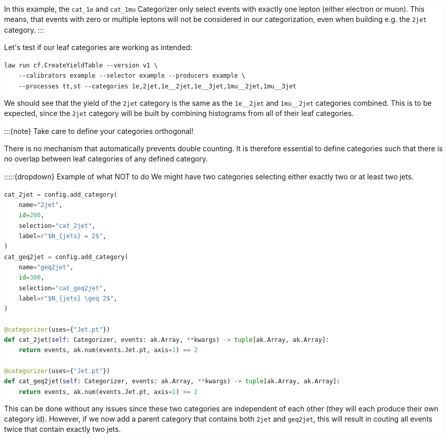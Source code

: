 In this example, the `cat_1e` and `cat_1mu` Categorizer only select events with exactly one lepton (either electron or muon).
This means, that events with zero or multiple leptons will not be considered in our categorization, even when building e.g. the `2jet` category.
:::

Let's test if our leaf categories are working as intended:

```shell
law run cf.CreateYieldTable --version v1 \
    --calibrators example --selector example --producers example \
    --processes tt,st --categories 1e,2jet,1e__2jet,1e__3jet,1mu__2jet,1mu__3jet
```

We should see that the yield of the `2jet` category is the same as the `1e__2jet` and `1mu__2jet` categories combined.
This is to be expected, since the `2jet` category will be built by combining histograms from all of their leaf categories.

:::{note} Take care to define your categories orthogonal!

There is no mechanism that automatically prevents double counting.
It is therefore essential to define categories such that there is no overlap between leaf categories of any defined category.

:::::{dropdown} Example of what NOT to do
We might have two categories selecting either exactly two or at least two jets.

```python
cat_2jet = config.add_category(
    name="2jet",
    id=200,
    selection="cat_2jet",
    label=r"$N_{jets} = 2$",
)
cat_geq2jet = config.add_category(
    name="geq2jet",
    id=300,
    selection="cat_geq2jet",
    label=r"$N_{jets} \geq 2$",
)

@categorizer(uses={"Jet.pt"})
def cat_2jet(self: Categorizer, events: ak.Array, **kwargs) -> tuple[ak.Array, ak.Array]:
    return events, ak.num(events.Jet.pt, axis=1) == 2

@categorizer(uses={"Jet.pt"})
def cat_geq2jet(self: Categorizer, events: ak.Array, **kwargs) -> tuple[ak.Array, ak.Array]:
    return events, ak.num(events.Jet.pt, axis=1) >= 2
```

This can be done without any issues since these two categories are independent of each other (they will each produce their own category id).
However, if we now add a parent category that contains both `2jet` and `geq2jet`, this will result in couting all events twice that contain exactly two jets.
